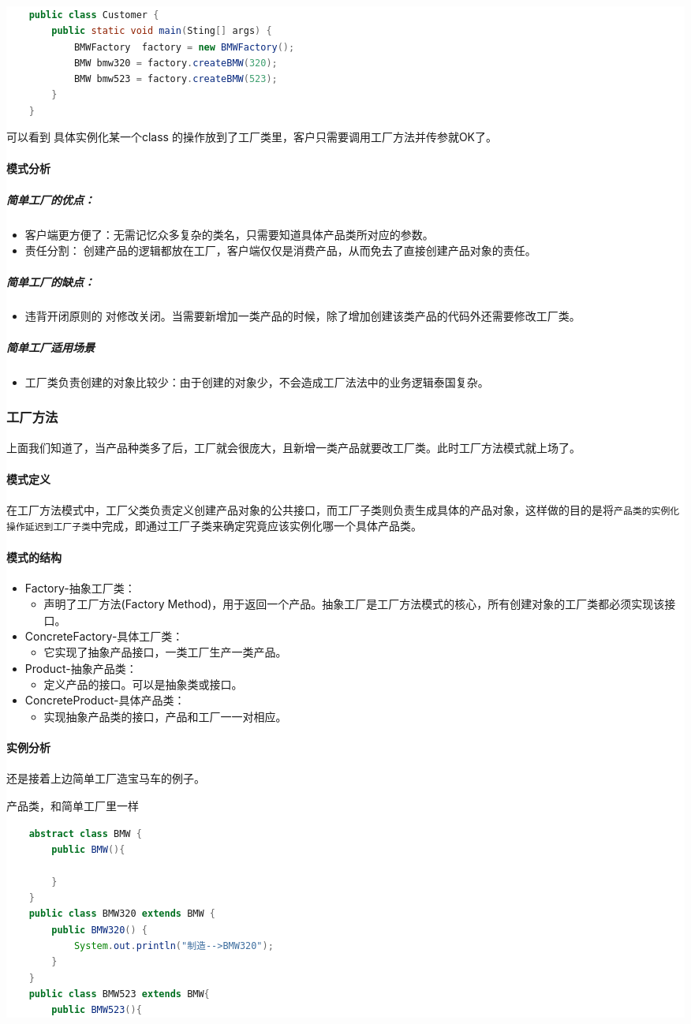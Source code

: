 ``` java
    public class Customer {
        public static void main(Sting[] args) {
            BMWFactory  factory = new BMWFactory();
            BMW bmw320 = factory.createBMW(320);
            BMW bmw523 = factory.createBMW(523); 
        }   
    }
```
可以看到 具体实例化某一个class 的操作放到了工厂类里，客户只需要调用工厂方法并传参就OK了。


#### 模式分析

##### 简单工厂的优点：

* 客户端更方便了：无需记忆众多复杂的类名，只需要知道具体产品类所对应的参数。
* 责任分割： 创建产品的逻辑都放在工厂，客户端仅仅是消费产品，从而免去了直接创建产品对象的责任。


##### 简单工厂的缺点： 

* 违背开闭原则的 对修改关闭。当需要新增加一类产品的时候，除了增加创建该类产品的代码外还需要修改工厂类。

##### 简单工厂适用场景

* 工厂类负责创建的对象比较少：由于创建的对象少，不会造成工厂法法中的业务逻辑泰国复杂。


### 工厂方法

上面我们知道了，当产品种类多了后，工厂就会很庞大，且新增一类产品就要改工厂类。此时工厂方法模式就上场了。

#### 模式定义


在工厂方法模式中，工厂父类负责定义创建产品对象的公共接口，而工厂子类则负责生成具体的产品对象，这样做的目的是将`产品类的实例化操作延迟到工厂子类`中完成，即通过工厂子类来确定究竟应该实例化哪一个具体产品类。


#### 模式的结构

* Factory-抽象工厂类：
    * 声明了工厂方法(Factory Method)，用于返回一个产品。抽象工厂是工厂方法模式的核心，所有创建对象的工厂类都必须实现该接口。
* ConcreteFactory-具体工厂类：
    * 它实现了抽象产品接口，一类工厂生产一类产品。
* Product-抽象产品类：
    *  定义产品的接口。可以是抽象类或接口。
* ConcreteProduct-具体产品类：
    * 实现抽象产品类的接口，产品和工厂一一对相应。

    
#### 实例分析

还是接着上边简单工厂造宝马车的例子。


产品类，和简单工厂里一样 
``` java
    abstract class BMW {  
        public BMW(){  
              
        }  
    }  
    public class BMW320 extends BMW {  
        public BMW320() {  
            System.out.println("制造-->BMW320");  
        }  
    }  
    public class BMW523 extends BMW{  
        public BMW523(){  
```